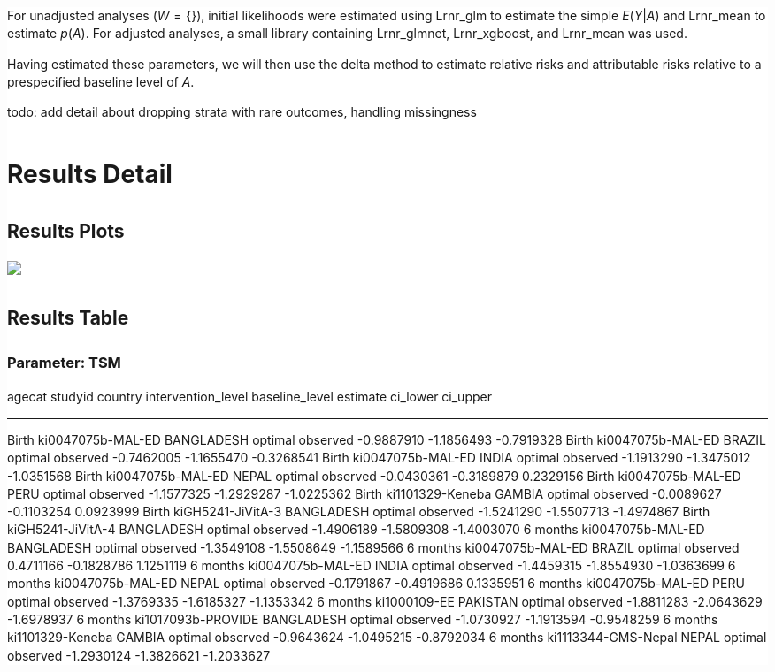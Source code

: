 For unadjusted analyses ($W=\{\}$), initial likelihoods were estimated using Lrnr_glm to estimate the simple $E(Y|A)$ and Lrnr_mean to estimate $p(A)$. For adjusted analyses, a small library containing Lrnr_glmnet, Lrnr_xgboost, and Lrnr_mean was used.

Having estimated these parameters, we will then use the delta method to estimate relative risks and attributable risks relative to a prespecified baseline level of $A$.

todo: add detail about dropping strata with rare outcomes, handling missingness







# Results Detail

## Results Plots
![](/tmp/585f7790-3a5e-4fa9-91f7-8fb0f074f199/6c39cf7d-c341-4566-bc78-8ba759e5f4e9/REPORT_files/figure-html/plot_tsm-1.png)




## Results Table

### Parameter: TSM


agecat      studyid               country      intervention_level   baseline_level      estimate     ci_lower     ci_upper
----------  --------------------  -----------  -------------------  ---------------  -----------  -----------  -----------
Birth       ki0047075b-MAL-ED     BANGLADESH   optimal              observed          -0.9887910   -1.1856493   -0.7919328
Birth       ki0047075b-MAL-ED     BRAZIL       optimal              observed          -0.7462005   -1.1655470   -0.3268541
Birth       ki0047075b-MAL-ED     INDIA        optimal              observed          -1.1913290   -1.3475012   -1.0351568
Birth       ki0047075b-MAL-ED     NEPAL        optimal              observed          -0.0430361   -0.3189879    0.2329156
Birth       ki0047075b-MAL-ED     PERU         optimal              observed          -1.1577325   -1.2929287   -1.0225362
Birth       ki1101329-Keneba      GAMBIA       optimal              observed          -0.0089627   -0.1103254    0.0923999
Birth       kiGH5241-JiVitA-3     BANGLADESH   optimal              observed          -1.5241290   -1.5507713   -1.4974867
Birth       kiGH5241-JiVitA-4     BANGLADESH   optimal              observed          -1.4906189   -1.5809308   -1.4003070
6 months    ki0047075b-MAL-ED     BANGLADESH   optimal              observed          -1.3549108   -1.5508649   -1.1589566
6 months    ki0047075b-MAL-ED     BRAZIL       optimal              observed           0.4711166   -0.1828786    1.1251119
6 months    ki0047075b-MAL-ED     INDIA        optimal              observed          -1.4459315   -1.8554930   -1.0363699
6 months    ki0047075b-MAL-ED     NEPAL        optimal              observed          -0.1791867   -0.4919686    0.1335951
6 months    ki0047075b-MAL-ED     PERU         optimal              observed          -1.3769335   -1.6185327   -1.1353342
6 months    ki1000109-EE          PAKISTAN     optimal              observed          -1.8811283   -2.0643629   -1.6978937
6 months    ki1017093b-PROVIDE    BANGLADESH   optimal              observed          -1.0730927   -1.1913594   -0.9548259
6 months    ki1101329-Keneba      GAMBIA       optimal              observed          -0.9643624   -1.0495215   -0.8792034
6 months    ki1113344-GMS-Nepal   NEPAL        optimal              observed          -1.2930124   -1.3826621   -1.2033627